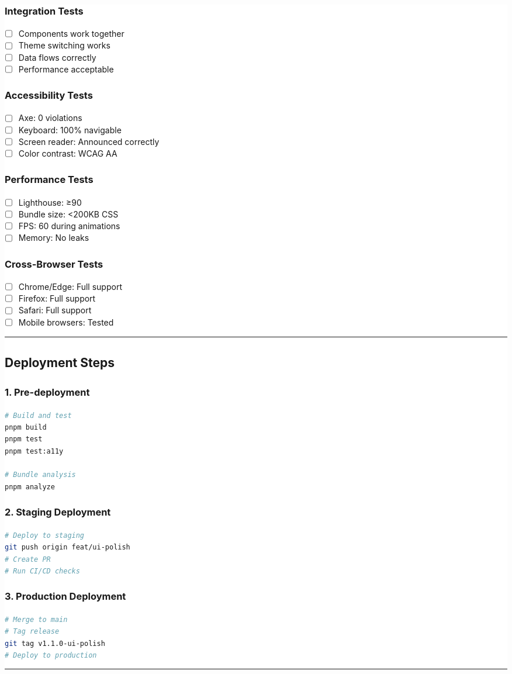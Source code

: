 ### Integration Tests
- [ ] Components work together
- [ ] Theme switching works
- [ ] Data flows correctly
- [ ] Performance acceptable

### Accessibility Tests
- [ ] Axe: 0 violations
- [ ] Keyboard: 100% navigable
- [ ] Screen reader: Announced correctly
- [ ] Color contrast: WCAG AA

### Performance Tests
- [ ] Lighthouse: ≥90
- [ ] Bundle size: <200KB CSS
- [ ] FPS: 60 during animations
- [ ] Memory: No leaks

### Cross-Browser Tests
- [ ] Chrome/Edge: Full support
- [ ] Firefox: Full support
- [ ] Safari: Full support
- [ ] Mobile browsers: Tested

---

## Deployment Steps

### 1. Pre-deployment
```bash
# Build and test
pnpm build
pnpm test
pnpm test:a11y

# Bundle analysis
pnpm analyze
```

### 2. Staging Deployment
```bash
# Deploy to staging
git push origin feat/ui-polish
# Create PR
# Run CI/CD checks
```

### 3. Production Deployment
```bash
# Merge to main
# Tag release
git tag v1.1.0-ui-polish
# Deploy to production
```

---